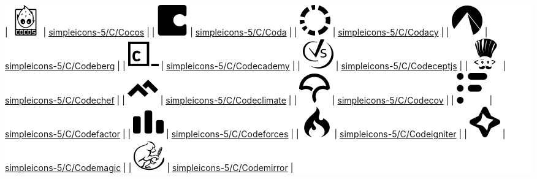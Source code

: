 | ![illustration of simpleicons-5/C/Cocos](../../simpleicons-5/C/Cocos.png) | [simpleicons-5/C/Cocos](../../simpleicons-5/C/Cocos.md) |
| ![illustration of simpleicons-5/C/Coda](../../simpleicons-5/C/Coda.png) | [simpleicons-5/C/Coda](../../simpleicons-5/C/Coda.md) |
| ![illustration of simpleicons-5/C/Codacy](../../simpleicons-5/C/Codacy.png) | [simpleicons-5/C/Codacy](../../simpleicons-5/C/Codacy.md) |
| ![illustration of simpleicons-5/C/Codeberg](../../simpleicons-5/C/Codeberg.png) | [simpleicons-5/C/Codeberg](../../simpleicons-5/C/Codeberg.md) |
| ![illustration of simpleicons-5/C/Codecademy](../../simpleicons-5/C/Codecademy.png) | [simpleicons-5/C/Codecademy](../../simpleicons-5/C/Codecademy.md) |
| ![illustration of simpleicons-5/C/Codeceptjs](../../simpleicons-5/C/Codeceptjs.png) | [simpleicons-5/C/Codeceptjs](../../simpleicons-5/C/Codeceptjs.md) |
| ![illustration of simpleicons-5/C/Codechef](../../simpleicons-5/C/Codechef.png) | [simpleicons-5/C/Codechef](../../simpleicons-5/C/Codechef.md) |
| ![illustration of simpleicons-5/C/Codeclimate](../../simpleicons-5/C/Codeclimate.png) | [simpleicons-5/C/Codeclimate](../../simpleicons-5/C/Codeclimate.md) |
| ![illustration of simpleicons-5/C/Codecov](../../simpleicons-5/C/Codecov.png) | [simpleicons-5/C/Codecov](../../simpleicons-5/C/Codecov.md) |
| ![illustration of simpleicons-5/C/Codefactor](../../simpleicons-5/C/Codefactor.png) | [simpleicons-5/C/Codefactor](../../simpleicons-5/C/Codefactor.md) |
| ![illustration of simpleicons-5/C/Codeforces](../../simpleicons-5/C/Codeforces.png) | [simpleicons-5/C/Codeforces](../../simpleicons-5/C/Codeforces.md) |
| ![illustration of simpleicons-5/C/Codeigniter](../../simpleicons-5/C/Codeigniter.png) | [simpleicons-5/C/Codeigniter](../../simpleicons-5/C/Codeigniter.md) |
| ![illustration of simpleicons-5/C/Codemagic](../../simpleicons-5/C/Codemagic.png) | [simpleicons-5/C/Codemagic](../../simpleicons-5/C/Codemagic.md) |
| ![illustration of simpleicons-5/C/Codemirror](../../simpleicons-5/C/Codemirror.png) | [simpleicons-5/C/Codemirror](../../simpleicons-5/C/Codemirror.md) |